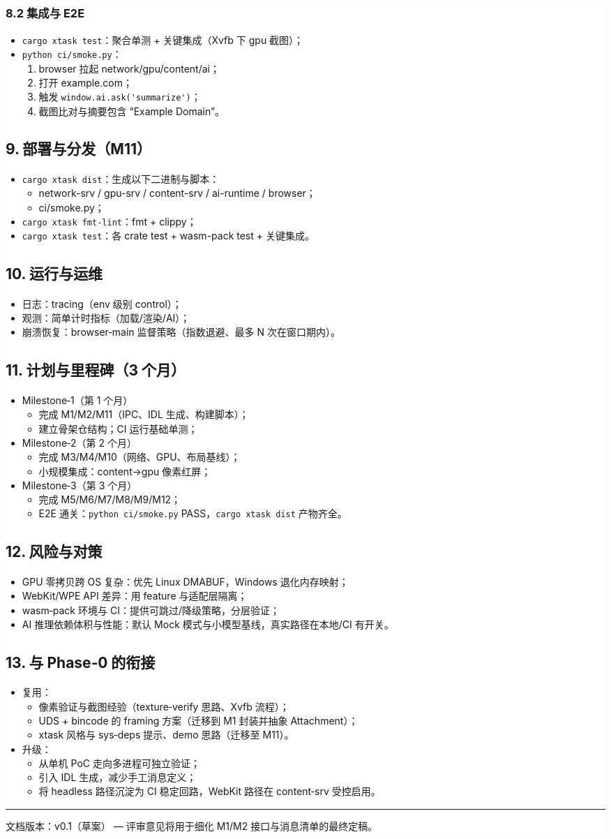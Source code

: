 ### 8.2 集成与 E2E
- `cargo xtask test`：聚合单测 + 关键集成（Xvfb 下 gpu 截图）；
- `python ci/smoke.py`：
  1) browser 拉起 network/gpu/content/ai；
  2) 打开 example.com；
  3) 触发 `window.ai.ask('summarize')`；
  4) 截图比对与摘要包含 “Example Domain”。

## 9. 部署与分发（M11）
- `cargo xtask dist`：生成以下二进制与脚本：
  - network-srv / gpu-srv / content-srv / ai-runtime / browser；
  - ci/smoke.py；
- `cargo xtask fmt-lint`：fmt + clippy；
- `cargo xtask test`：各 crate test + wasm-pack test + 关键集成。

## 10. 运行与运维
- 日志：tracing（env 级别 control）；
- 观测：简单计时指标（加载/渲染/AI）；
- 崩溃恢复：browser‑main 监督策略（指数退避、最多 N 次在窗口期内）。

## 11. 计划与里程碑（3 个月）
- Milestone‑1（第 1 个月）
  - 完成 M1/M2/M11（IPC、IDL 生成、构建脚本）；
  - 建立骨架仓结构；CI 运行基础单测；
- Milestone‑2（第 2 个月）
  - 完成 M3/M4/M10（网络、GPU、布局基线）；
  - 小规模集成：content→gpu 像素红屏；
- Milestone‑3（第 3 个月）
  - 完成 M5/M6/M7/M8/M9/M12；
  - E2E 通关：`python ci/smoke.py` PASS，`cargo xtask dist` 产物齐全。

## 12. 风险与对策
- GPU 零拷贝跨 OS 复杂：优先 Linux DMABUF，Windows 退化内存映射；
- WebKit/WPE API 差异：用 feature 与适配层隔离；
- wasm‑pack 环境与 CI：提供可跳过/降级策略，分层验证；
- AI 推理依赖体积与性能：默认 Mock 模式与小模型基线，真实路径在本地/CI 有开关。

## 13. 与 Phase‑0 的衔接
- 复用：
  - 像素验证与截图经验（texture‑verify 思路、Xvfb 流程）；
  - UDS + bincode 的 framing 方案（迁移到 M1 封装并抽象 Attachment）；
  - xtask 风格与 sys‑deps 提示、demo 思路（迁移至 M11）。
- 升级：
  - 从单机 PoC 走向多进程可独立验证；
  - 引入 IDL 生成，减少手工消息定义；
  - 将 headless 路径沉淀为 CI 稳定回路，WebKit 路径在 content‑srv 受控启用。

---
文档版本：v0.1（草案） — 评审意见将用于细化 M1/M2 接口与消息清单的最终定稿。
